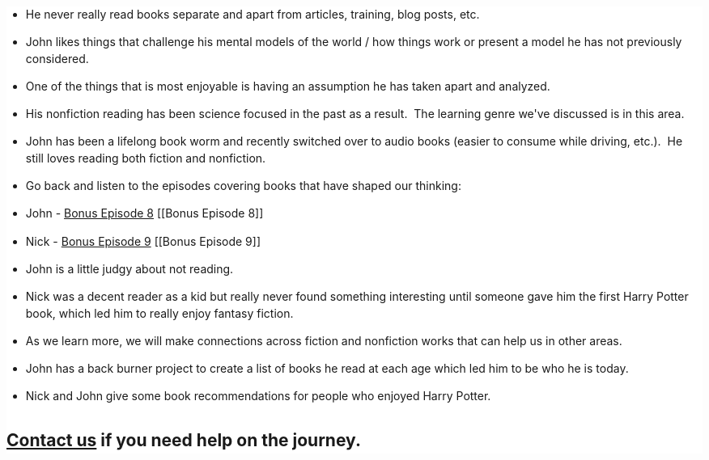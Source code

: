 * He never really read books separate and apart from articles, training, blog posts, etc. 

* John likes things that challenge his mental models of the world / how things work or present a model he has not previously considered. 

* One of the things that is most enjoyable is having an assumption he has taken apart and analyzed. 

* His nonfiction reading has been science focused in the past as a result.  The learning genre we've discussed is in this area. 

* John has been a lifelong book worm and recently switched over to audio books (easier to consume while driving, etc.).  He still loves reading both fiction and nonfiction. 

* Go back and listen to the episodes covering books that have shaped our thinking: 

* John - [Bonus Episode 8](https://nerd-journey.com/most-influential-books-on-my-thinking-john-white/) [[Bonus Episode 8]]

* Nick - [Bonus Episode 9](https://nerd-journey.com/most-influential-books-on-my-thinking-nick-korte/) [[Bonus Episode 9]]

* John is a little judgy about not reading. 

* Nick was a decent reader as a kid but really never found something interesting until someone gave him the first Harry Potter book, which led him to really enjoy fantasy fiction. 

* As we learn more, we will make connections across fiction and nonfiction works that can help us in other areas. 

* John has a back burner project to create a list of books he read at each age which led him to be who he is today. 

* Nick and John give some book recommendations for people who enjoyed Harry Potter. 

## [Contact us](https://twitter.com/NerdJourney) if you need help on the journey.